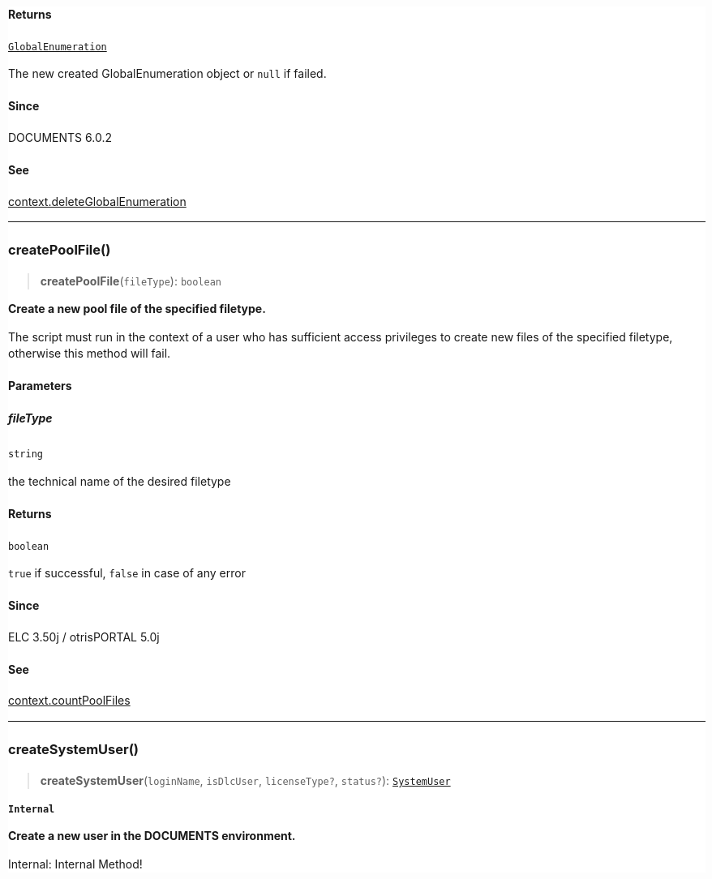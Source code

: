 #### Returns

[`GlobalEnumeration`](GlobalEnumeration.md)

The new created GlobalEnumeration object or `null` if failed.

#### Since

DOCUMENTS 6.0.2

#### See

[context.deleteGlobalEnumeration](#deleteglobalenumeration)

***

### createPoolFile()

> **createPoolFile**(`fileType`): `boolean`

**Create a new pool file of the specified filetype.**  

The script must run in the context of a user who has sufficient access privileges to create new files of the specified filetype, otherwise this method will fail.

#### Parameters

##### fileType

`string`

the technical name of the desired filetype

#### Returns

`boolean`

`true` if successful, `false` in case of any error

#### Since

ELC 3.50j / otrisPORTAL 5.0j

#### See

[context.countPoolFiles](#countpoolfiles)

***

### createSystemUser()

> **createSystemUser**(`loginName`, `isDlcUser`, `licenseType?`, `status?`): [`SystemUser`](SystemUser.md)

**`Internal`**

**Create a new user in the DOCUMENTS environment.**  

Internal: Internal Method!
